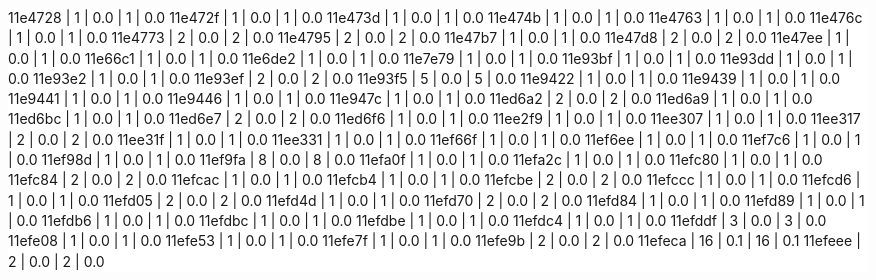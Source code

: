 11e4728                                             |      1 |   0.0 |   1 |   0.0
11e472f                                             |      1 |   0.0 |   1 |   0.0
11e473d                                             |      1 |   0.0 |   1 |   0.0
11e474b                                             |      1 |   0.0 |   1 |   0.0
11e4763                                             |      1 |   0.0 |   1 |   0.0
11e476c                                             |      1 |   0.0 |   1 |   0.0
11e4773                                             |      2 |   0.0 |   2 |   0.0
11e4795                                             |      2 |   0.0 |   2 |   0.0
11e47b7                                             |      1 |   0.0 |   1 |   0.0
11e47d8                                             |      2 |   0.0 |   2 |   0.0
11e47ee                                             |      1 |   0.0 |   1 |   0.0
11e66c1                                             |      1 |   0.0 |   1 |   0.0
11e6de2                                             |      1 |   0.0 |   1 |   0.0
11e7e79                                             |      1 |   0.0 |   1 |   0.0
11e93bf                                             |      1 |   0.0 |   1 |   0.0
11e93dd                                             |      1 |   0.0 |   1 |   0.0
11e93e2                                             |      1 |   0.0 |   1 |   0.0
11e93ef                                             |      2 |   0.0 |   2 |   0.0
11e93f5                                             |      5 |   0.0 |   5 |   0.0
11e9422                                             |      1 |   0.0 |   1 |   0.0
11e9439                                             |      1 |   0.0 |   1 |   0.0
11e9441                                             |      1 |   0.0 |   1 |   0.0
11e9446                                             |      1 |   0.0 |   1 |   0.0
11e947c                                             |      1 |   0.0 |   1 |   0.0
11ed6a2                                             |      2 |   0.0 |   2 |   0.0
11ed6a9                                             |      1 |   0.0 |   1 |   0.0
11ed6bc                                             |      1 |   0.0 |   1 |   0.0
11ed6e7                                             |      2 |   0.0 |   2 |   0.0
11ed6f6                                             |      1 |   0.0 |   1 |   0.0
11ee2f9                                             |      1 |   0.0 |   1 |   0.0
11ee307                                             |      1 |   0.0 |   1 |   0.0
11ee317                                             |      2 |   0.0 |   2 |   0.0
11ee31f                                             |      1 |   0.0 |   1 |   0.0
11ee331                                             |      1 |   0.0 |   1 |   0.0
11ef66f                                             |      1 |   0.0 |   1 |   0.0
11ef6ee                                             |      1 |   0.0 |   1 |   0.0
11ef7c6                                             |      1 |   0.0 |   1 |   0.0
11ef98d                                             |      1 |   0.0 |   1 |   0.0
11ef9fa                                             |      8 |   0.0 |   8 |   0.0
11efa0f                                             |      1 |   0.0 |   1 |   0.0
11efa2c                                             |      1 |   0.0 |   1 |   0.0
11efc80                                             |      1 |   0.0 |   1 |   0.0
11efc84                                             |      2 |   0.0 |   2 |   0.0
11efcac                                             |      1 |   0.0 |   1 |   0.0
11efcb4                                             |      1 |   0.0 |   1 |   0.0
11efcbe                                             |      2 |   0.0 |   2 |   0.0
11efccc                                             |      1 |   0.0 |   1 |   0.0
11efcd6                                             |      1 |   0.0 |   1 |   0.0
11efd05                                             |      2 |   0.0 |   2 |   0.0
11efd4d                                             |      1 |   0.0 |   1 |   0.0
11efd70                                             |      2 |   0.0 |   2 |   0.0
11efd84                                             |      1 |   0.0 |   1 |   0.0
11efd89                                             |      1 |   0.0 |   1 |   0.0
11efdb6                                             |      1 |   0.0 |   1 |   0.0
11efdbc                                             |      1 |   0.0 |   1 |   0.0
11efdbe                                             |      1 |   0.0 |   1 |   0.0
11efdc4                                             |      1 |   0.0 |   1 |   0.0
11efddf                                             |      3 |   0.0 |   3 |   0.0
11efe08                                             |      1 |   0.0 |   1 |   0.0
11efe53                                             |      1 |   0.0 |   1 |   0.0
11efe7f                                             |      1 |   0.0 |   1 |   0.0
11efe9b                                             |      2 |   0.0 |   2 |   0.0
11efeca                                             |     16 |   0.1 |  16 |   0.1
11efeee                                             |      2 |   0.0 |   2 |   0.0